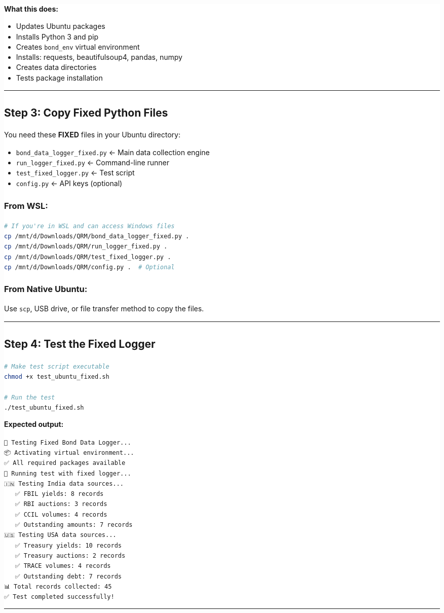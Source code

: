 **What this does:**
- Updates Ubuntu packages
- Installs Python 3 and pip
- Creates `bond_env` virtual environment  
- Installs: requests, beautifulsoup4, pandas, numpy
- Creates data directories
- Tests package installation

---

## Step 3: Copy Fixed Python Files

You need these **FIXED** files in your Ubuntu directory:
- `bond_data_logger_fixed.py` ← Main data collection engine
- `run_logger_fixed.py` ← Command-line runner
- `test_fixed_logger.py` ← Test script
- `config.py` ← API keys (optional)

### From WSL:
```bash
# If you're in WSL and can access Windows files
cp /mnt/d/Downloads/QRM/bond_data_logger_fixed.py .
cp /mnt/d/Downloads/QRM/run_logger_fixed.py .
cp /mnt/d/Downloads/QRM/test_fixed_logger.py .
cp /mnt/d/Downloads/QRM/config.py .  # Optional
```

### From Native Ubuntu:
Use `scp`, USB drive, or file transfer method to copy the files.

---

## Step 4: Test the Fixed Logger

```bash
# Make test script executable
chmod +x test_ubuntu_fixed.sh

# Run the test
./test_ubuntu_fixed.sh
```

**Expected output:**
```
🧪 Testing Fixed Bond Data Logger...
📦 Activating virtual environment...
✅ All required packages available
🚀 Running test with fixed logger...
🇮🇳 Testing India data sources...
   ✅ FBIL yields: 8 records
   ✅ RBI auctions: 3 records  
   ✅ CCIL volumes: 4 records
   ✅ Outstanding amounts: 7 records
🇺🇸 Testing USA data sources...
   ✅ Treasury yields: 10 records
   ✅ Treasury auctions: 2 records
   ✅ TRACE volumes: 4 records
   ✅ Outstanding debt: 7 records
📊 Total records collected: 45
✅ Test completed successfully!
```

---